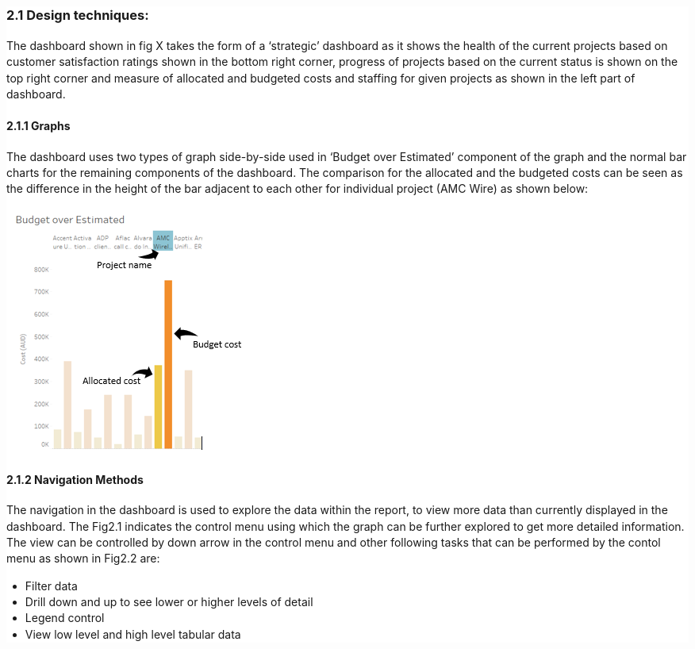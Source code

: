 ### 2.1	Design techniques: 

The dashboard shown in fig X takes the form of a ‘strategic’ dashboard as it shows the health of the current projects based on customer satisfaction ratings shown in the bottom right corner, progress of projects based on the current status is shown on the top right corner and measure of allocated and budgeted costs and staffing for given projects as shown in the left part of dashboard.

#### 2.1.1	Graphs

The dashboard uses two types of graph side-by-side used in ‘Budget over Estimated’ component of the graph and the normal bar charts for the remaining components of the dashboard. The comparison for the allocated and the budgeted costs can be  seen as the difference in the height of the bar adjacent to each other for individual project (AMC Wire) as shown below: 

![](Images/Figure20.png)

#### 2.1.2	Navigation Methods

The navigation in the dashboard is used to explore the data within the report, to view more data than currently displayed in the dashboard. The Fig2.1 indicates the control menu using which the graph can be further explored to get more detailed information. The view can be controlled by down arrow in the control menu and other following tasks that can be performed by the contol menu as shown in Fig2.2 are: 

*	Filter data 
* Drill down and up to see lower or higher levels of detail
*	Legend control 
*	View low level and high level tabular data
